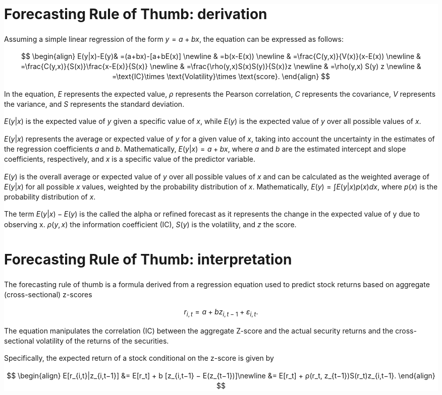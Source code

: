 # Forecasting Rule of Thumb: derivation

Assuming a simple linear regression of the form $y=a+bx$, the equation can be expressed as follows:

$$
\begin{align}
E(y|x)-E(y)& =(a+bx)-[a+bE(x)] \newline
& =b(x-E(x)) \newline
& =\frac{C(y,x)}{V(x)}(x-E(x)) \newline
& =\frac{C(y,x)}{S(x)}\frac{x-E(x)}{S(x)} \newline
& =\frac{\rho(y,x)S(x)S(y)}{S(x)}z \newline
& =\rho(y,x) S(y) z \newline
& =\text{IC}\times \text{Volatility}\times \text{score}. 
\end{align}
$$

In the equation, $E$ represents the expected value, $\rho$ represents the Pearson correlation, $C$ represents the covariance, $V$ represents the variance, and $S$ represents the standard deviation.

$E(y|x)$ is the expected value of $y$ given a specific value of $x$, while $E(y)$ is the expected value of $y$ over all possible values of $x$.

$E(y|x)$ represents the average or expected value of $y$ for a given value of $x$, taking into account the uncertainty in the estimates of the regression coefficients $a$ and $b$. Mathematically, $E(y|x) = a + bx$, where $a$ and $b$ are the estimated intercept and slope coefficients, respectively, and $x$ is a specific value of the predictor variable.

$E(y)$ is the overall average or expected value of $y$ over all possible values of $x$ and can be calculated as the weighted average of $E(y|x)$ for all possible $x$ values, weighted by the probability distribution of $x$. Mathematically, $E(y) = ∫ E(y|x) p(x) dx$, where $p(x)$ is the probability distribution of $x$.

The term $E(y|x)-E(y)$ is the called the alpha or refined forecast as it represents the change in the expected value of y due to observing x. $\rho(y,x)$ the information coefficient (IC), $S(y)$ is the volatility, and $z$ the score. 

# Forecasting Rule of Thumb: interpretation
The forecasting rule of thumb is a formula derived from a regression equation used to predict stock returns based on aggregate (cross-sectional) z-scores

$$r_{i,t} = a+bz_{i,t−1} + ε_{i,t}.$$

The equation manipulates the correlation (IC) between the aggregate Z-score and the actual security returns and the cross-sectional volatility of the returns of the securities.

Specifically, the expected return of a stock conditional on the z-score is given by 

$$
\begin{align}
E[r_{i,t}|z_{i,t−1}] &= E[r_t] + b [z_{i,t−1} − E(z_{t−1})]\newline
&= E[r_t] + ρ(r_t, z_{t−1})S(r_t)z_{i,t−1}. 
\end{align}
$$
